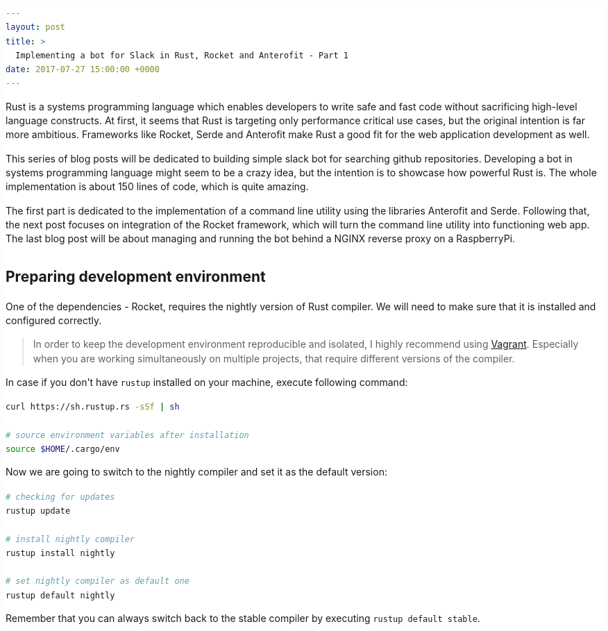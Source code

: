 ```yaml
---
layout: post
title: >
  Implementing a bot for Slack in Rust, Rocket and Anterofit - Part 1
date: 2017-07-27 15:00:00 +0000
---
```


Rust is a systems programming language which enables developers to write safe and fast code without sacrificing high-level language constructs. At first, it seems that Rust is targeting only performance critical use cases, but the original intention is far more ambitious. Frameworks like Rocket, Serde and Anterofit make Rust a good fit for the web application development as well.

This series of blog posts will be dedicated to building simple slack bot for searching github repositories. Developing a bot in systems programming language might seem to be a crazy idea, but the intention is to showcase how powerful Rust is. The whole implementation is about 150 lines of code, which is quite amazing.

The first part is dedicated to the implementation of a command line utility using the libraries Anterofit and Serde. Following that, the next post focuses on integration of the Rocket framework, which will turn the command line utility into functioning web app. The last blog post will be about managing and running the bot behind a NGINX reverse proxy on a RaspberryPi.

## Preparing development environment
One of the dependencies - Rocket, requires the nightly version of Rust compiler. We will need to make sure that it is installed and configured correctly.

> In order to keep the development environment reproducible and isolated, I highly recommend using [Vagrant](https://www.vagrantup.com/). Especially when you are working simultaneously on multiple projects, that require different versions of the compiler.  

In case if you don't have `rustup` installed on your machine, execute following command:

```bash
curl https://sh.rustup.rs -sSf | sh

# source environment variables after installation
source $HOME/.cargo/env
```

Now we are going to switch to the nightly compiler and set it as the default version:

```bash
# checking for updates
rustup update

# install nightly compiler
rustup install nightly

# set nightly compiler as default one
rustup default nightly
```

Remember that you can always switch back to the stable compiler by executing `rustup default stable`.
